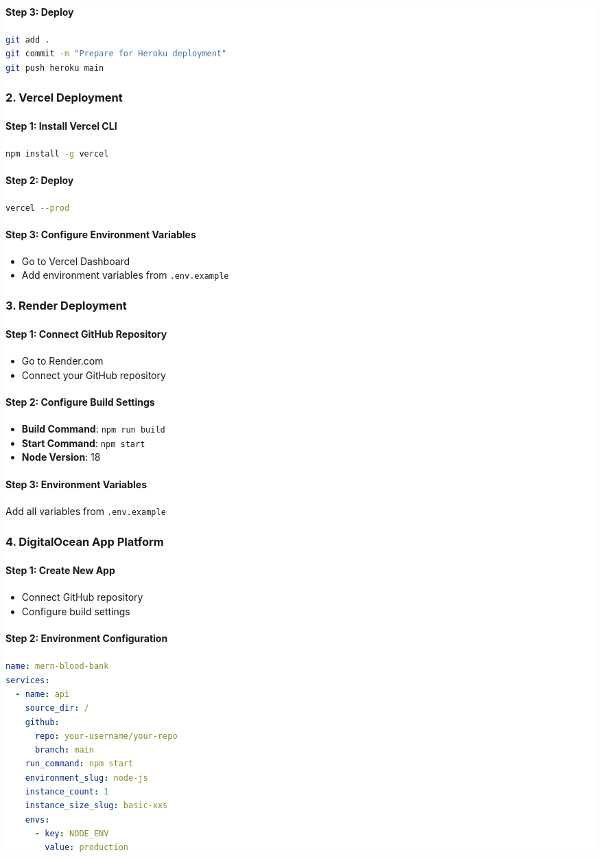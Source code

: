 #### Step 3: Deploy

```bash
git add .
git commit -m "Prepare for Heroku deployment"
git push heroku main
```

### 2. Vercel Deployment

#### Step 1: Install Vercel CLI

```bash
npm install -g vercel
```

#### Step 2: Deploy

```bash
vercel --prod
```

#### Step 3: Configure Environment Variables

- Go to Vercel Dashboard
- Add environment variables from `.env.example`

### 3. Render Deployment

#### Step 1: Connect GitHub Repository

- Go to Render.com
- Connect your GitHub repository

#### Step 2: Configure Build Settings

- **Build Command**: `npm run build`
- **Start Command**: `npm start`
- **Node Version**: 18

#### Step 3: Environment Variables

Add all variables from `.env.example`

### 4. DigitalOcean App Platform

#### Step 1: Create New App

- Connect GitHub repository
- Configure build settings

#### Step 2: Environment Configuration

```yaml
name: mern-blood-bank
services:
  - name: api
    source_dir: /
    github:
      repo: your-username/your-repo
      branch: main
    run_command: npm start
    environment_slug: node-js
    instance_count: 1
    instance_size_slug: basic-xxs
    envs:
      - key: NODE_ENV
        value: production
```